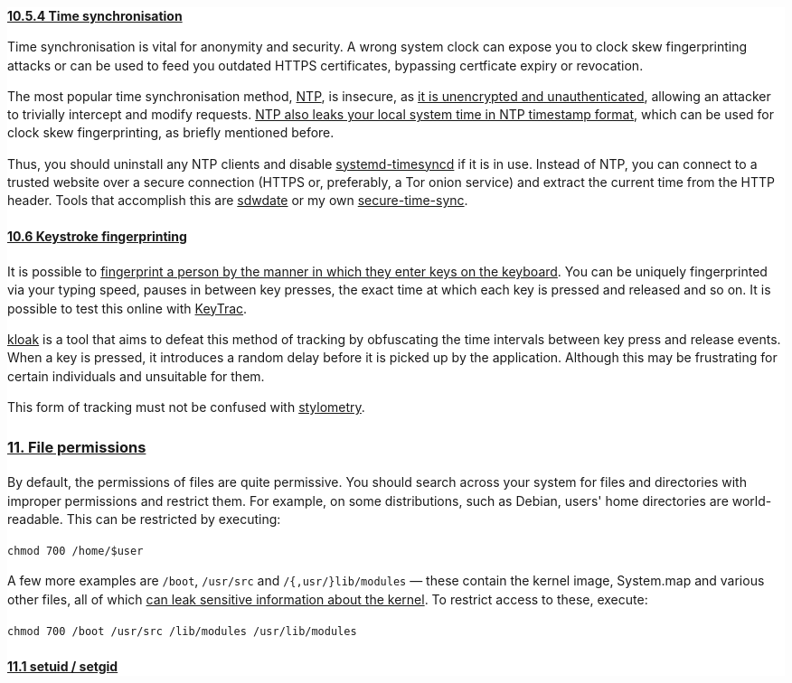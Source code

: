 [**10.5.4 Time synchronisation**](broken-reference)

Time synchronisation is vital for anonymity and security. A wrong system clock can expose you to clock skew fingerprinting attacks or can be used to feed you outdated HTTPS certificates, bypassing certficate expiry or revocation.

The most popular time synchronisation method, [NTP](https://en.wikipedia.org/wiki/Network\_Time\_Protocol), is insecure, as [it is unencrypted and unauthenticated](https://blog.hboeck.de/archives/863-Dont-update-NTP-stop-using-it.html), allowing an attacker to trivially intercept and modify requests. [NTP also leaks your local system time in NTP timestamp format](https://tools.ietf.org/html/rfc5905#page-23), which can be used for clock skew fingerprinting, as briefly mentioned before.

Thus, you should uninstall any NTP clients and disable [systemd-timesyncd](https://www.freedesktop.org/software/systemd/man/systemd-timesyncd.service.html) if it is in use. Instead of NTP, you can connect to a trusted website over a secure connection (HTTPS or, preferably, a Tor onion service) and extract the current time from the HTTP header. Tools that accomplish this are [sdwdate](https://www.whonix.org/wiki/Sdwdate) or my own [secure-time-sync](https://gitlab.com/madaidan/secure-time-sync).

#### [10.6 Keystroke fingerprinting](broken-reference) <a href="#keystroke-fingerprinting" id="keystroke-fingerprinting"></a>

It is possible to [fingerprint a person by the manner in which they enter keys on the keyboard](https://arxiv.org/pdf/1609.07612.pdf). You can be uniquely fingerprinted via your typing speed, pauses in between key presses, the exact time at which each key is pressed and released and so on. It is possible to test this online with [KeyTrac](https://www.keytrac.net/en/tryout).

[kloak](https://github.com/vmonaco/kloak) is a tool that aims to defeat this method of tracking by obfuscating the time intervals between key press and release events. When a key is pressed, it introduces a random delay before it is picked up by the application. Although this may be frustrating for certain individuals and unsuitable for them.

This form of tracking must not be confused with [stylometry](https://en.wikipedia.org/wiki/Stylometry).

### [11. File permissions](broken-reference) <a href="#file-permissions" id="file-permissions"></a>

By default, the permissions of files are quite permissive. You should search across your system for files and directories with improper permissions and restrict them. For example, on some distributions, such as Debian, users' home directories are world-readable. This can be restricted by executing:

```
chmod 700 /home/$user
```

A few more examples are `/boot`, `/usr/src` and `/{,usr/}lib/modules` — these contain the kernel image, System.map and various other files, all of which [can leak sensitive information about the kernel](broken-reference). To restrict access to these, execute:

```
chmod 700 /boot /usr/src /lib/modules /usr/lib/modules
```

#### [11.1 setuid / setgid](broken-reference) <a href="#setuid" id="setuid"></a>
